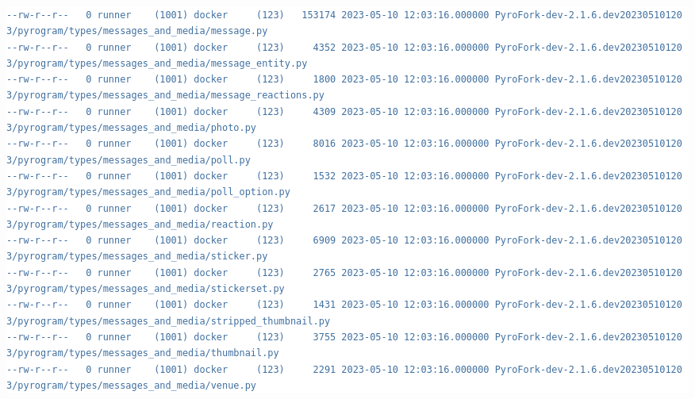 ```diff
--rw-r--r--   0 runner    (1001) docker     (123)   153174 2023-05-10 12:03:16.000000 PyroFork-dev-2.1.6.dev202305101203/pyrogram/types/messages_and_media/message.py
--rw-r--r--   0 runner    (1001) docker     (123)     4352 2023-05-10 12:03:16.000000 PyroFork-dev-2.1.6.dev202305101203/pyrogram/types/messages_and_media/message_entity.py
--rw-r--r--   0 runner    (1001) docker     (123)     1800 2023-05-10 12:03:16.000000 PyroFork-dev-2.1.6.dev202305101203/pyrogram/types/messages_and_media/message_reactions.py
--rw-r--r--   0 runner    (1001) docker     (123)     4309 2023-05-10 12:03:16.000000 PyroFork-dev-2.1.6.dev202305101203/pyrogram/types/messages_and_media/photo.py
--rw-r--r--   0 runner    (1001) docker     (123)     8016 2023-05-10 12:03:16.000000 PyroFork-dev-2.1.6.dev202305101203/pyrogram/types/messages_and_media/poll.py
--rw-r--r--   0 runner    (1001) docker     (123)     1532 2023-05-10 12:03:16.000000 PyroFork-dev-2.1.6.dev202305101203/pyrogram/types/messages_and_media/poll_option.py
--rw-r--r--   0 runner    (1001) docker     (123)     2617 2023-05-10 12:03:16.000000 PyroFork-dev-2.1.6.dev202305101203/pyrogram/types/messages_and_media/reaction.py
--rw-r--r--   0 runner    (1001) docker     (123)     6909 2023-05-10 12:03:16.000000 PyroFork-dev-2.1.6.dev202305101203/pyrogram/types/messages_and_media/sticker.py
--rw-r--r--   0 runner    (1001) docker     (123)     2765 2023-05-10 12:03:16.000000 PyroFork-dev-2.1.6.dev202305101203/pyrogram/types/messages_and_media/stickerset.py
--rw-r--r--   0 runner    (1001) docker     (123)     1431 2023-05-10 12:03:16.000000 PyroFork-dev-2.1.6.dev202305101203/pyrogram/types/messages_and_media/stripped_thumbnail.py
--rw-r--r--   0 runner    (1001) docker     (123)     3755 2023-05-10 12:03:16.000000 PyroFork-dev-2.1.6.dev202305101203/pyrogram/types/messages_and_media/thumbnail.py
--rw-r--r--   0 runner    (1001) docker     (123)     2291 2023-05-10 12:03:16.000000 PyroFork-dev-2.1.6.dev202305101203/pyrogram/types/messages_and_media/venue.py
